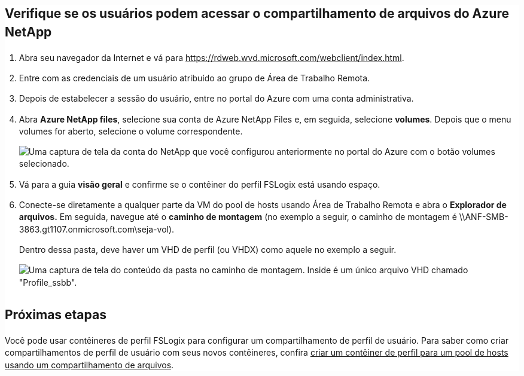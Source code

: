## <a name="make-sure-users-can-access-the-azure-netapp-file-share"></a>Verifique se os usuários podem acessar o compartilhamento de arquivos do Azure NetApp

1. Abra seu navegador da Internet e vá para <https://rdweb.wvd.microsoft.com/webclient/index.html>.

2. Entre com as credenciais de um usuário atribuído ao grupo de Área de Trabalho Remota.

3. Depois de estabelecer a sessão do usuário, entre no portal do Azure com uma conta administrativa.

4. Abra **Azure NetApp files**, selecione sua conta de Azure NetApp Files e, em seguida, selecione **volumes**. Depois que o menu volumes for aberto, selecione o volume correspondente.

   ![Uma captura de tela da conta do NetApp que você configurou anteriormente no portal do Azure com o botão volumes selecionado.](media/netapp-account.png)

5. Vá para a guia **visão geral** e confirme se o contêiner do perfil FSLogix está usando espaço.

6. Conecte-se diretamente a qualquer parte da VM do pool de hosts usando Área de Trabalho Remota e abra o **Explorador de arquivos.** Em seguida, navegue até o **caminho de montagem** (no exemplo a seguir, o caminho de montagem é \\\\ANF-SMB-3863.gt1107.onmicrosoft.com\\seja-vol).

   Dentro dessa pasta, deve haver um VHD de perfil (ou VHDX) como aquele no exemplo a seguir.

   ![Uma captura de tela do conteúdo da pasta no caminho de montagem. Inside é um único arquivo VHD chamado "Profile_ssbb".](media/mount-path-folder.png)

## <a name="next-steps"></a>Próximas etapas

Você pode usar contêineres de perfil FSLogix para configurar um compartilhamento de perfil de usuário. Para saber como criar compartilhamentos de perfil de usuário com seus novos contêineres, confira [criar um contêiner de perfil para um pool de hosts usando um compartilhamento de arquivos](create-host-pools-user-profile.md).
